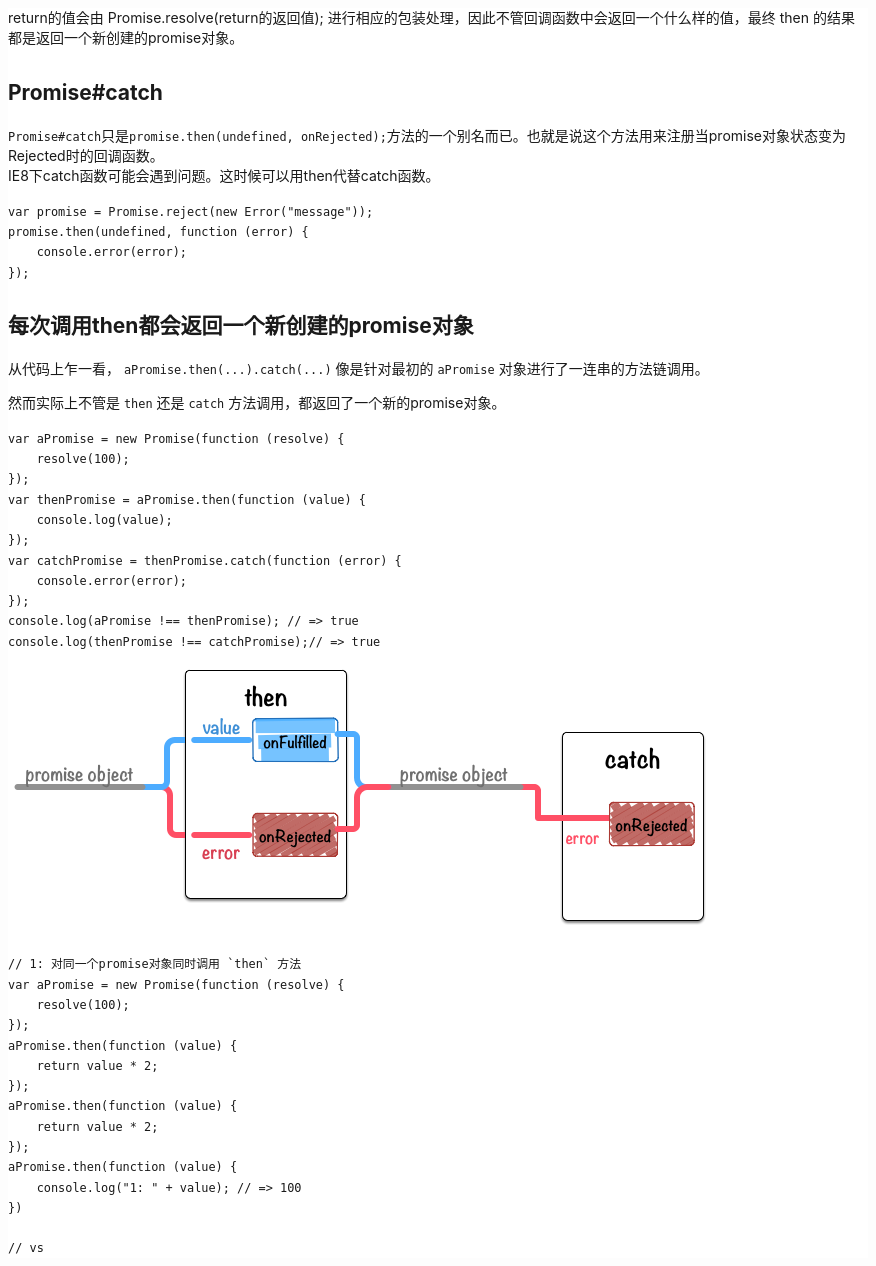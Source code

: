 return的值会由 Promise.resolve(return的返回值); 进行相应的包装处理，因此不管回调函数中会返回一个什么样的值，最终 then 的结果都是返回一个新创建的promise对象。   


## Promise#catch
`Promise#catch`只是`promise.then(undefined, onRejected);`方法的一个别名而已。也就是说这个方法用来注册当promise对象状态变为Rejected时的回调函数。   
IE8下catch函数可能会遇到问题。这时候可以用then代替catch函数。
```
var promise = Promise.reject(new Error("message"));
promise.then(undefined, function (error) {
    console.error(error);
});
```

## 每次调用then都会返回一个新创建的promise对象
从代码上乍一看， `aPromise.then(...).catch(...)` 像是针对最初的 `aPromise` 对象进行了一连串的方法链调用。

然而实际上不管是 `then` 还是 `catch` 方法调用，都返回了一个新的promise对象。   
```
var aPromise = new Promise(function (resolve) {
    resolve(100);
});
var thenPromise = aPromise.then(function (value) {
    console.log(value);
});
var catchPromise = thenPromise.catch(function (error) {
    console.error(error);
});
console.log(aPromise !== thenPromise); // => true
console.log(thenPromise !== catchPromise);// => true
```

![promise每次then之后都是新的对象](/images/promise_new.png)<br/>  

```
// 1: 对同一个promise对象同时调用 `then` 方法
var aPromise = new Promise(function (resolve) {
    resolve(100);
});
aPromise.then(function (value) {
    return value * 2;
});
aPromise.then(function (value) {
    return value * 2;
});
aPromise.then(function (value) {
    console.log("1: " + value); // => 100
})

// vs
```